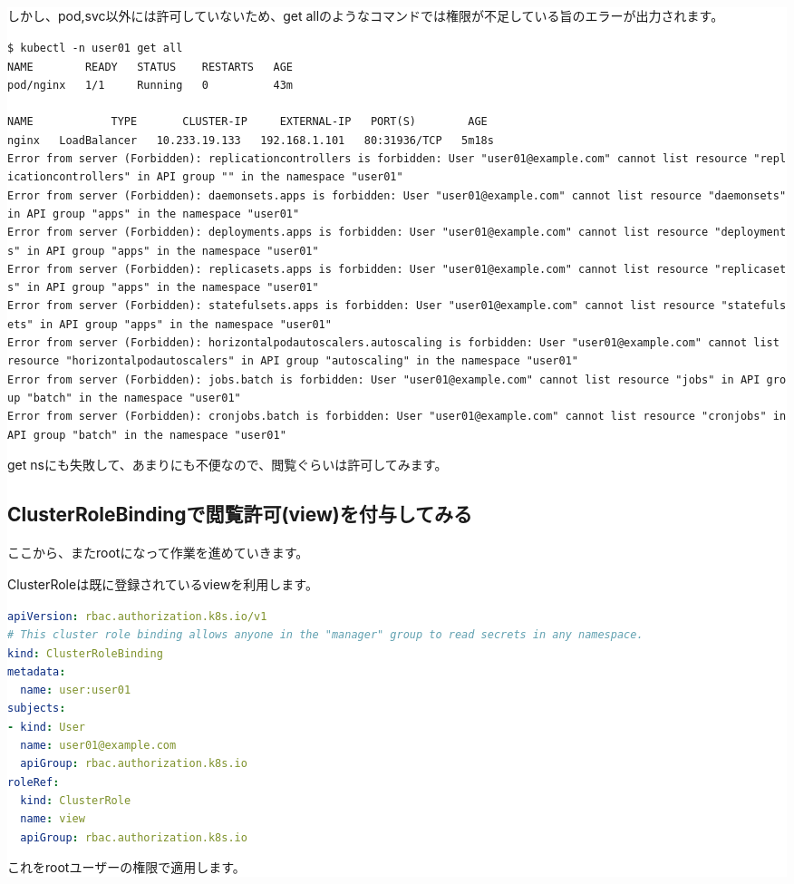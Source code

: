 しかし、pod,svc以外には許可していないため、get allのようなコマンドでは権限が不足している旨のエラーが出力されます。

```bash:権限不足の例
$ kubectl -n user01 get all
NAME        READY   STATUS    RESTARTS   AGE
pod/nginx   1/1     Running   0          43m

NAME            TYPE       CLUSTER-IP     EXTERNAL-IP   PORT(S)        AGE
nginx   LoadBalancer   10.233.19.133   192.168.1.101   80:31936/TCP   5m18s
Error from server (Forbidden): replicationcontrollers is forbidden: User "user01@example.com" cannot list resource "replicationcontrollers" in API group "" in the namespace "user01"
Error from server (Forbidden): daemonsets.apps is forbidden: User "user01@example.com" cannot list resource "daemonsets" in API group "apps" in the namespace "user01"
Error from server (Forbidden): deployments.apps is forbidden: User "user01@example.com" cannot list resource "deployments" in API group "apps" in the namespace "user01"
Error from server (Forbidden): replicasets.apps is forbidden: User "user01@example.com" cannot list resource "replicasets" in API group "apps" in the namespace "user01"
Error from server (Forbidden): statefulsets.apps is forbidden: User "user01@example.com" cannot list resource "statefulsets" in API group "apps" in the namespace "user01"
Error from server (Forbidden): horizontalpodautoscalers.autoscaling is forbidden: User "user01@example.com" cannot list resource "horizontalpodautoscalers" in API group "autoscaling" in the namespace "user01"
Error from server (Forbidden): jobs.batch is forbidden: User "user01@example.com" cannot list resource "jobs" in API group "batch" in the namespace "user01"
Error from server (Forbidden): cronjobs.batch is forbidden: User "user01@example.com" cannot list resource "cronjobs" in API group "batch" in the namespace "user01"
```

get nsにも失敗して、あまりにも不便なので、閲覧ぐらいは許可してみます。

## ClusterRoleBindingで閲覧許可(view)を付与してみる

ここから、またrootになって作業を進めていきます。

ClusterRoleは既に登録されているviewを利用します。

```yaml:clusterrolebinding4user01.yaml
apiVersion: rbac.authorization.k8s.io/v1
# This cluster role binding allows anyone in the "manager" group to read secrets in any namespace.
kind: ClusterRoleBinding
metadata:
  name: user:user01
subjects:
- kind: User
  name: user01@example.com
  apiGroup: rbac.authorization.k8s.io
roleRef:
  kind: ClusterRole
  name: view
  apiGroup: rbac.authorization.k8s.io
```

これをrootユーザーの権限で適用します。
